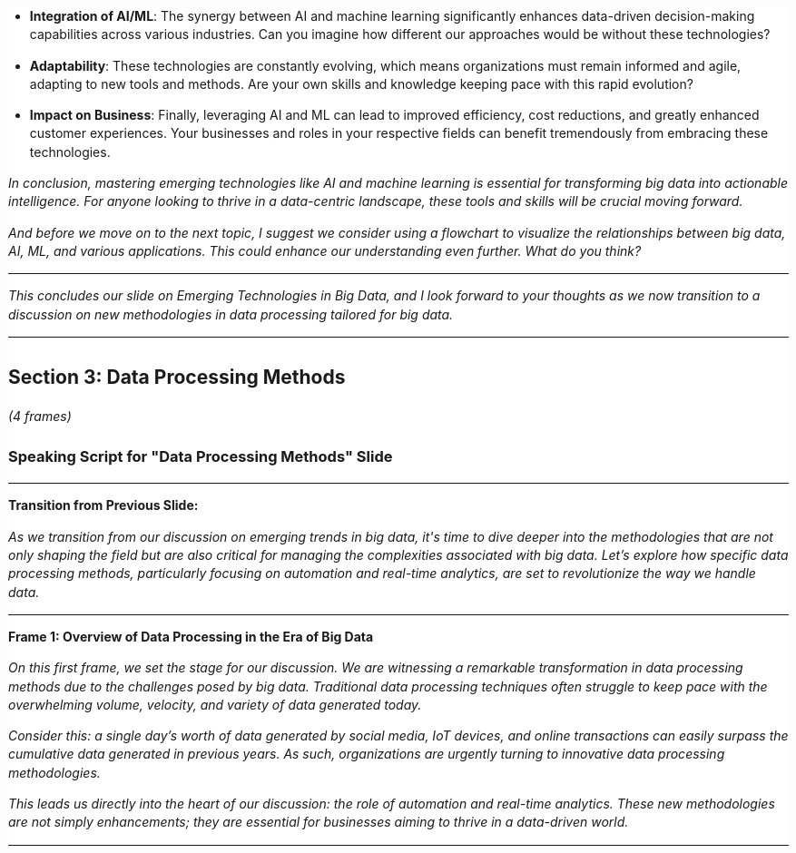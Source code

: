 - **Integration of AI/ML**: The synergy between AI and machine learning significantly enhances data-driven decision-making capabilities across various industries. Can you imagine how different our approaches would be without these technologies?

- **Adaptability**: These technologies are constantly evolving, which means organizations must remain informed and agile, adapting to new tools and methods. Are your own skills and knowledge keeping pace with this rapid evolution?

- **Impact on Business**: Finally, leveraging AI and ML can lead to improved efficiency, cost reductions, and greatly enhanced customer experiences. Your businesses and roles in your respective fields can benefit tremendously from embracing these technologies.

*In conclusion, mastering emerging technologies like AI and machine learning is essential for transforming big data into actionable intelligence. For anyone looking to thrive in a data-centric landscape, these tools and skills will be crucial moving forward.*

*And before we move on to the next topic, I suggest we consider using a flowchart to visualize the relationships between big data, AI, ML, and various applications. This could enhance our understanding even further. What do you think?*

---

*This concludes our slide on Emerging Technologies in Big Data, and I look forward to your thoughts as we now transition to a discussion on new methodologies in data processing tailored for big data.*

---

## Section 3: Data Processing Methods
*(4 frames)*

### Speaking Script for "Data Processing Methods" Slide

---

**Transition from Previous Slide:**

*As we transition from our discussion on emerging trends in big data, it's time to dive deeper into the methodologies that are not only shaping the field but are also critical for managing the complexities associated with big data. Let’s explore how specific data processing methods, particularly focusing on automation and real-time analytics, are set to revolutionize the way we handle data.*

---

**Frame 1: Overview of Data Processing in the Era of Big Data**

*On this first frame, we set the stage for our discussion. We are witnessing a remarkable transformation in data processing methods due to the challenges posed by big data. Traditional data processing techniques often struggle to keep pace with the overwhelming volume, velocity, and variety of data generated today.*

*Consider this: a single day’s worth of data generated by social media, IoT devices, and online transactions can easily surpass the cumulative data generated in previous years. As such, organizations are urgently turning to innovative data processing methodologies.*

*This leads us directly into the heart of our discussion: the role of automation and real-time analytics. These new methodologies are not simply enhancements; they are essential for businesses aiming to thrive in a data-driven world.*

---